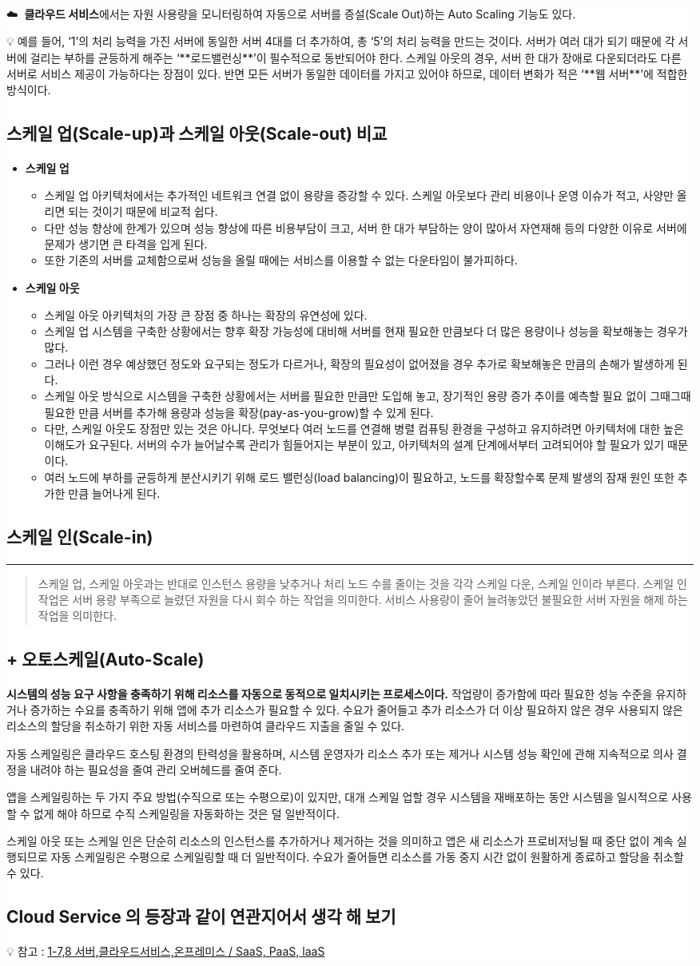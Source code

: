 ☁️  **클라우드 서비스**에서는 자원 사용량을 모니터링하여 자동으로 서버를 증설(Scale Out)하는 Auto Scaling 기능도 있다.

<aside>
💡 예를 들어, ‘1’의 처리 능력을 가진 서버에 동일한 서버 4대를 더 추가하여, 총 ‘5’의 처리 능력을 만드는 것이다. 서버가 여러 대가 되기 때문에 각 서버에 걸리는 부하를 균등하게 해주는 ‘**로드밸런싱**’이 필수적으로 동반되어야 한다. 스케일 아웃의 경우, 서버 한 대가 장애로 다운되더라도 다른 서버로 서비스 제공이 가능하다는 장점이 있다. 반면 모든 서버가 동일한 데이터를 가지고 있어야 하므로, 데이터 변화가 적은 ‘**웹 서버**’에 적합한 방식이다.

</aside>

## ****스케일 업(Scale-up)과 스케일 아웃(Scale-out) 비교****

- **스케일 업**
    - 스케일 업 아키텍처에서는 추가적인 네트워크 연결 없이 용량을 증강할 수 있다. 스케일 아웃보다 관리 비용이나 운영 이슈가 적고, 사양만 올리면 되는 것이기 때문에 비교적 쉽다.
    - 다만 성능 향상에 한계가 있으며 성능 향상에 따른 비용부담이 크고, 서버 한 대가 부담하는 양이 많아서 자연재해 등의 다양한 이유로 서버에 문제가 생기면 큰 타격을 입게 된다.
    - 또한 기존의 서버를 교체함으로써 성능을 올릴 때에는 서비스를 이용할 수 없는 다운타임이 불가피하다.

- **스케일 아웃**
    - 스케일 아웃 아키텍처의 가장 큰 장점 중 하나는 확장의 유연성에 있다.
    - 스케일 업 시스템을 구축한 상황에서는 향후 확장 가능성에 대비해 서버를 현재 필요한 만큼보다 더 많은 용량이나 성능을 확보해놓는 경우가 많다.
    - 그러나 이런 경우 예상했던 정도와 요구되는 정도가 다르거나, 확장의 필요성이 없어졌을 경우 추가로 확보해놓은 만큼의 손해가 발생하게 된다.
    - 스케일 아웃 방식으로 시스템을 구축한 상황에서는 서버를 필요한 만큼만 도입해 놓고, 장기적인 용량 증가 추이를 예측할 필요 없이 그때그때 필요한 만큼 서버를 추가해 용량과 성능을 확장(pay-as-you-grow)할 수 있게 된다.
    - 다만, 스케일 아웃도 장점만 있는 것은 아니다. 무엇보다 여러 노드를 연결해 병렬 컴퓨팅 환경을 구성하고 유지하려면 아키텍처에 대한 높은 이해도가 요구된다. 서버의 수가 늘어날수록 관리가 힘들어지는 부분이 있고, 아키텍처의 설계 단계에서부터 고려되어야 할 필요가 있기 때문이다.
    - 여러 노드에 부하를 균등하게 분산시키기 위해 로드 밸런싱(load balancing)이 필요하고, 노드를 확장할수록 문제 발생의 잠재 원인 또한 추가한 만큼 늘어나게 된다.

## ****스케일 인(Scale-in)****

---

> 스케일 업, 스케일 아웃과는 반대로 인스턴스 용량을 낮추거나 처리 노드 수를 줄이는 것을 각각 스케일 다운, 스케일 인이라 부른다.
> 스케일 인 작업은 서버 용량 부족으로 늘렸던 자원을 다시 회수 하는 작업을 의미한다. 서비스 사용량이 줄어 늘려놓았던 불필요한 서버 자원을 해제 하는 작업을 의미한다.

## + 오토스케일(Auto-Scale)

**시스템의 성능 요구 사항을 충족하기 위해 리소스를 자동으로 동적으로 일치시키는 프로세스이다.** 
작업량이 증가함에 따라 필요한 성능 수준을 유지하거나 증가하는 수요를 충족하기 위해 앱에 추가 리소스가 필요할 수 있다.  수요가 줄어들고 추가 리소스가 더 이상 필요하지 않은 경우 사용되지 않은 리소스의 할당을 취소하기 위한 자동 서비스를 마련하여 클라우드 지출을 줄일 수 있다.

자동 스케일링은 클라우드 호스팅 환경의 탄력성을 활용하며, 시스템 운영자가 리소스 추가 또는 제거나 시스템 성능 확인에 관해 지속적으로 의사 결정을 내려야 하는 필요성을 줄여 관리 오버헤드를 줄여 준다.

앱을 스케일링하는 두 가지 주요 방법(수직으로 또는 수평으로)이 있지만, 대개 스케일 업할 경우 시스템을 재배포하는 동안 시스템을 일시적으로 사용할 수 없게 해야 하므로 수직 스케일링을 자동화하는 것은 덜 일반적이다.

스케일 아웃 또는 스케일 인은 단순히 리소스의 인스턴스를 추가하거나 제거하는 것을 의미하고 앱은 새 리소스가 프로비저닝될 때 중단 없이 계속 실행되므로 자동 스케일링은 수평으로 스케일링할 때 더 일반적이다. 수요가 줄어들면 리소스를 가동 중지 시간 없이 원활하게 종료하고 할당을 취소할 수 있다.

## Cloud Service 의 등장과 같이 연관지어서 생각 해 보기

💡 참고 : [1-7,8 서버,클라우드서비스,온프레미스 / SaaS, PaaS, laaS](https://www.notion.so/1-7-8-SaaS-PaaS-laaS-87b3103e0e2f4a298effab8c471cb1b4) 
